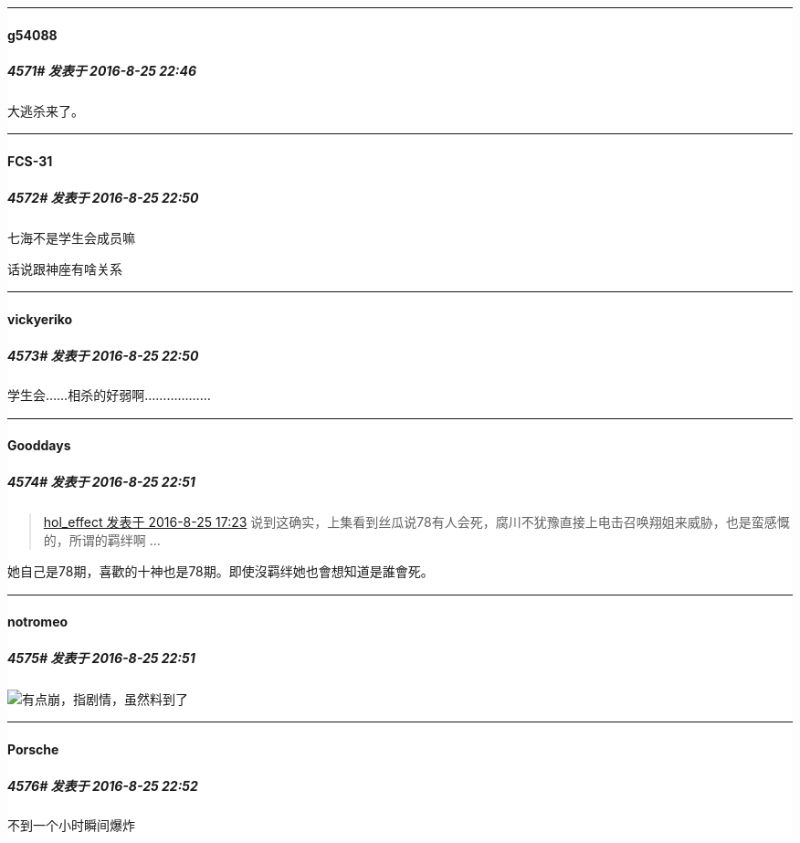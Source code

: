 -----

####  g54088  
##### 4571#       发表于 2016-8-25 22:46


大逃杀来了。


-----

####  FCS-31  
##### 4572#       发表于 2016-8-25 22:50


七海不是学生会成员嘛


话说跟神座有啥关系


-----

####  vickyeriko  
##### 4573#       发表于 2016-8-25 22:50


学生会……相杀的好弱啊………………


-----

####  Gooddays  
##### 4574#       发表于 2016-8-25 22:51


<blockquote><a href="httphttps://bbs.saraba1st.com/2b/forum.php?mod=redirect&amp;goto=findpost&amp;pid=33388986&amp;ptid=1301912" target="_blank">hol_effect 发表于 2016-8-25 17:23</a>
说到这确实，上集看到丝瓜说78有人会死，腐川不犹豫直接上电击召唤翔姐来威胁，也是蛮感慨的，所谓的羁绊啊 ...</blockquote>
她自己是78期，喜歡的十神也是78期。即使沒羁绊她也會想知道是誰會死。


-----

####  notromeo  
##### 4575#       发表于 2016-8-25 22:51


<img src="https://static.saraba1st.com/image/smiley/face/101.gif" referrerpolicy="no-referrer">有点崩，指剧情，虽然料到了


-----

####  Porsche  
##### 4576#       发表于 2016-8-25 22:52


不到一个小时瞬间爆炸

